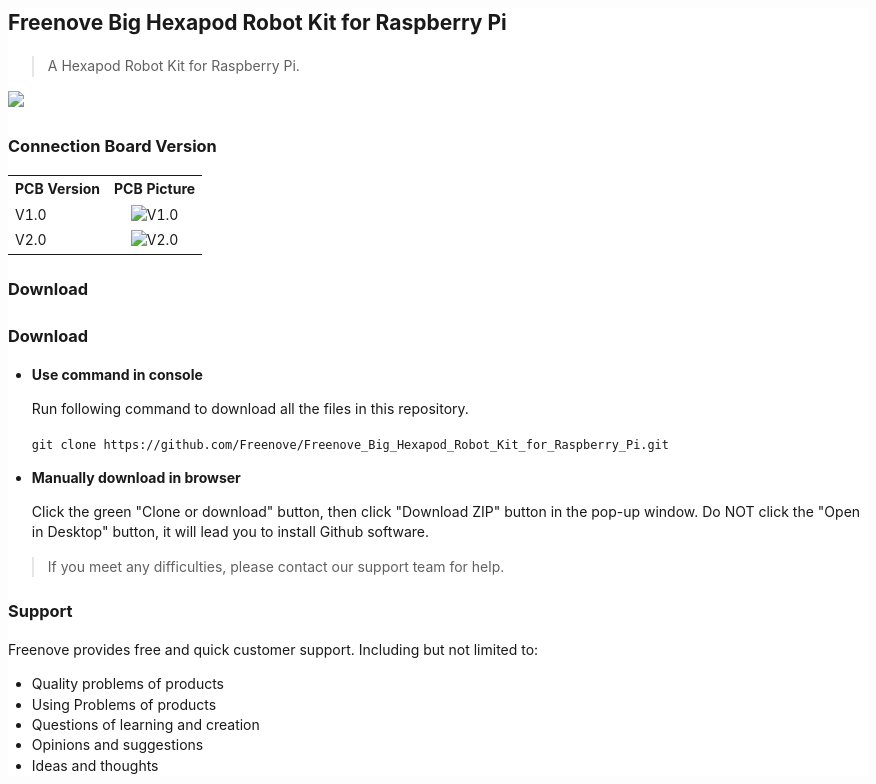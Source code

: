## Freenove Big Hexapod Robot Kit for Raspberry Pi

> A Hexapod Robot Kit for Raspberry Pi.

<img src='Picture/icon.png' width='50%'/>

### Connection Board Version

<table>
  <tr>
    <th>PCB Version</th>
    <th>PCB Picture</th>
  </tr>
  <tr>
    <td>V1.0</td>
    <td align="center">
      <img src='Picture/PCB_V1.0.png' width='30%' alt='V1.0'/>
    </td>
  </tr>
  <tr>
    <td>V2.0</td>
    <td align="center">
      <img src='Picture/PCB_V2.0.png' width='30%' alt='V2.0'/>
    </td>
  </tr>
</table>

### Download

### Download

* **Use command in console**

	Run following command to download all the files in this repository.

	`git clone https://github.com/Freenove/Freenove_Big_Hexapod_Robot_Kit_for_Raspberry_Pi.git`

* **Manually download in browser**

	Click the green "Clone or download" button, then click "Download ZIP" button in the pop-up window.
	Do NOT click the "Open in Desktop" button, it will lead you to install Github software.

> If you meet any difficulties, please contact our support team for help.

### Support

Freenove provides free and quick customer support. Including but not limited to:

* Quality problems of products
* Using Problems of products
* Questions of learning and creation
* Opinions and suggestions
* Ideas and thoughts
